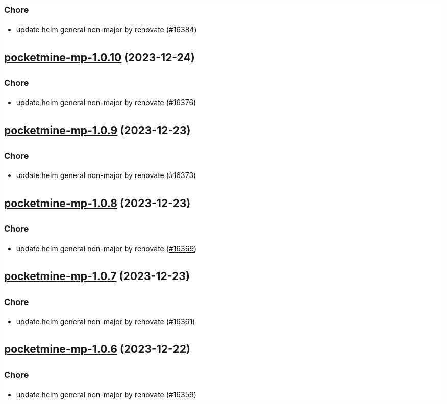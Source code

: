 ### Chore

- update helm general non-major by renovate ([#16384](https://github.com/truecharts/charts/issues/16384))

## [pocketmine-mp-1.0.10](https://github.com/truecharts/charts/compare/pocketmine-mp-1.0.9...pocketmine-mp-1.0.10) (2023-12-24)

### Chore

- update helm general non-major by renovate ([#16376](https://github.com/truecharts/charts/issues/16376))

## [pocketmine-mp-1.0.9](https://github.com/truecharts/charts/compare/pocketmine-mp-1.0.8...pocketmine-mp-1.0.9) (2023-12-23)

### Chore

- update helm general non-major by renovate ([#16373](https://github.com/truecharts/charts/issues/16373))

## [pocketmine-mp-1.0.8](https://github.com/truecharts/charts/compare/pocketmine-mp-1.0.7...pocketmine-mp-1.0.8) (2023-12-23)

### Chore

- update helm general non-major by renovate ([#16369](https://github.com/truecharts/charts/issues/16369))

## [pocketmine-mp-1.0.7](https://github.com/truecharts/charts/compare/pocketmine-mp-1.0.6...pocketmine-mp-1.0.7) (2023-12-23)

### Chore

- update helm general non-major by renovate ([#16361](https://github.com/truecharts/charts/issues/16361))

## [pocketmine-mp-1.0.6](https://github.com/truecharts/charts/compare/pocketmine-mp-1.0.5...pocketmine-mp-1.0.6) (2023-12-22)

### Chore

- update helm general non-major by renovate ([#16359](https://github.com/truecharts/charts/issues/16359))
